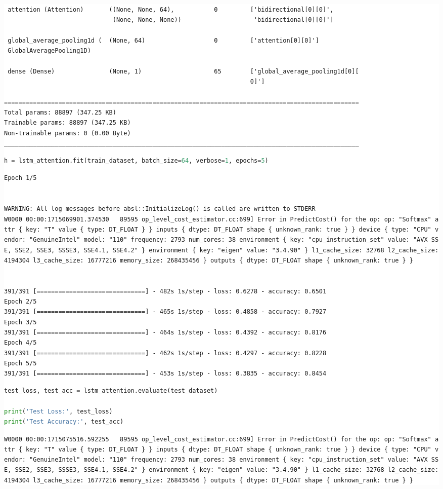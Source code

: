      attention (Attention)       ((None, None, 64),           0         ['bidirectional[0][0]',       
                                  (None, None, None))                    'bidirectional[0][0]']       
                                                                                                      
     global_average_pooling1d (  (None, 64)                   0         ['attention[0][0]']           
     GlobalAveragePooling1D)                                                                          
                                                                                                      
     dense (Dense)               (None, 1)                    65        ['global_average_pooling1d[0][
                                                                        0]']                          
                                                                                                      
    ==================================================================================================
    Total params: 88897 (347.25 KB)
    Trainable params: 88897 (347.25 KB)
    Non-trainable params: 0 (0.00 Byte)
    __________________________________________________________________________________________________



```python
h = lstm_attention.fit(train_dataset, batch_size=64, verbose=1, epochs=5)
```

    Epoch 1/5


    WARNING: All log messages before absl::InitializeLog() is called are written to STDERR
    W0000 00:00:1715069901.374530   89595 op_level_cost_estimator.cc:699] Error in PredictCost() for the op: op: "Softmax" attr { key: "T" value { type: DT_FLOAT } } inputs { dtype: DT_FLOAT shape { unknown_rank: true } } device { type: "CPU" vendor: "GenuineIntel" model: "110" frequency: 2793 num_cores: 38 environment { key: "cpu_instruction_set" value: "AVX SSE, SSE2, SSE3, SSSE3, SSE4.1, SSE4.2" } environment { key: "eigen" value: "3.4.90" } l1_cache_size: 32768 l2_cache_size: 4194304 l3_cache_size: 16777216 memory_size: 268435456 } outputs { dtype: DT_FLOAT shape { unknown_rank: true } }


    391/391 [==============================] - 482s 1s/step - loss: 0.6278 - accuracy: 0.6501
    Epoch 2/5
    391/391 [==============================] - 465s 1s/step - loss: 0.4858 - accuracy: 0.7927
    Epoch 3/5
    391/391 [==============================] - 464s 1s/step - loss: 0.4392 - accuracy: 0.8176
    Epoch 4/5
    391/391 [==============================] - 462s 1s/step - loss: 0.4297 - accuracy: 0.8228
    Epoch 5/5
    391/391 [==============================] - 453s 1s/step - loss: 0.3835 - accuracy: 0.8454



```python
test_loss, test_acc = lstm_attention.evaluate(test_dataset)

print('Test Loss:', test_loss)
print('Test Accuracy:', test_acc)
```

    W0000 00:00:1715075516.592255   89595 op_level_cost_estimator.cc:699] Error in PredictCost() for the op: op: "Softmax" attr { key: "T" value { type: DT_FLOAT } } inputs { dtype: DT_FLOAT shape { unknown_rank: true } } device { type: "CPU" vendor: "GenuineIntel" model: "110" frequency: 2793 num_cores: 38 environment { key: "cpu_instruction_set" value: "AVX SSE, SSE2, SSE3, SSSE3, SSE4.1, SSE4.2" } environment { key: "eigen" value: "3.4.90" } l1_cache_size: 32768 l2_cache_size: 4194304 l3_cache_size: 16777216 memory_size: 268435456 } outputs { dtype: DT_FLOAT shape { unknown_rank: true } }
